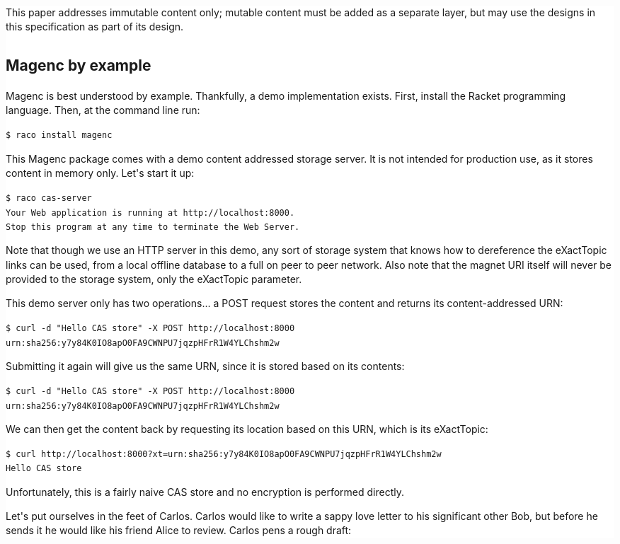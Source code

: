 This paper addresses immutable content only; mutable content must be
added as a separate layer, but may use the designs in this
specification as part of its design.


## Magenc by example

Magenc is best understood by example.
Thankfully, a demo implementation exists.
First, install the Racket programming language.
Then, at the command line run:

    $ raco install magenc

This Magenc package comes with a demo content addressed storage
server.
It is not intended for production use, as it stores content in
memory only.
Let's start it up:

    $ raco cas-server
    Your Web application is running at http://localhost:8000.
    Stop this program at any time to terminate the Web Server.

Note that though we use an HTTP server in this demo, any sort of
storage system that knows how to dereference the eXactTopic links can
be used, from a local offline database to a full on peer to peer
network.
Also note that the magnet URI itself will never be provided to the
storage system, only the eXactTopic parameter.

This demo server only has two operations&#x2026; a POST request stores
the content and returns its content-addressed URN:

    $ curl -d "Hello CAS store" -X POST http://localhost:8000
    urn:sha256:y7y84K0IO8apO0FA9CWNPU7jqzpHFrR1W4YLChshm2w

Submitting it again will give us the same URN, since it is stored
based on its contents:

    $ curl -d "Hello CAS store" -X POST http://localhost:8000
    urn:sha256:y7y84K0IO8apO0FA9CWNPU7jqzpHFrR1W4YLChshm2w

We can then get the content back by requesting its location based on
this URN, which is its eXactTopic:

    $ curl http://localhost:8000?xt=urn:sha256:y7y84K0IO8apO0FA9CWNPU7jqzpHFrR1W4YLChshm2w
    Hello CAS store

Unfortunately, this is a fairly naive CAS store and no encryption is
performed directly.

Let's put ourselves in the feet of Carlos.
Carlos would like to write a sappy love letter to his significant
other Bob, but before he sends it he would like his friend Alice to
review.
Carlos pens a rough draft:
